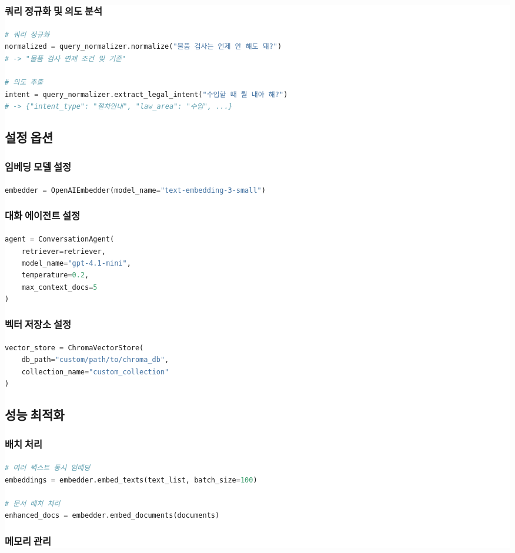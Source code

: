 ### 쿼리 정규화 및 의도 분석

```python
# 쿼리 정규화
normalized = query_normalizer.normalize("물품 검사는 언제 안 해도 돼?")
# -> "물품 검사 면제 조건 및 기준"

# 의도 추출
intent = query_normalizer.extract_legal_intent("수입할 때 뭘 내야 해?")
# -> {"intent_type": "절차안내", "law_area": "수입", ...}
```

## 설정 옵션

### 임베딩 모델 설정

```python
embedder = OpenAIEmbedder(model_name="text-embedding-3-small")
```

### 대화 에이전트 설정

```python
agent = ConversationAgent(
    retriever=retriever,
    model_name="gpt-4.1-mini",
    temperature=0.2,
    max_context_docs=5
)
```

### 벡터 저장소 설정

```python
vector_store = ChromaVectorStore(
    db_path="custom/path/to/chroma_db",
    collection_name="custom_collection"
)
```

## 성능 최적화

### 배치 처리

```python
# 여러 텍스트 동시 임베딩
embeddings = embedder.embed_texts(text_list, batch_size=100)

# 문서 배치 처리
enhanced_docs = embedder.embed_documents(documents)
```

### 메모리 관리
